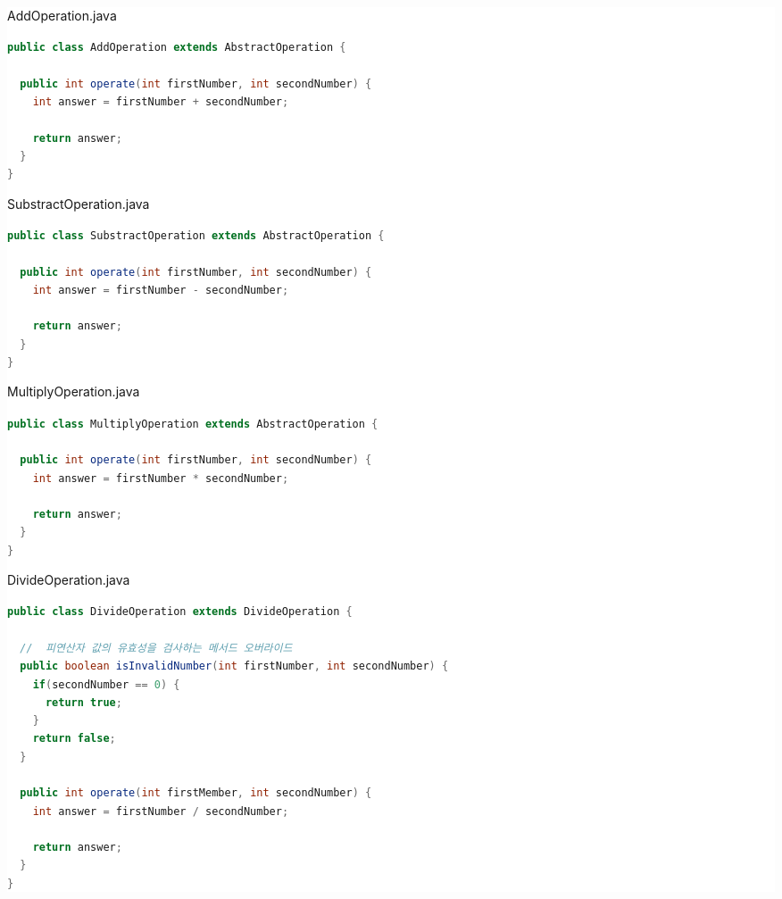 AddOperation.java
```java
public class AddOperation extends AbstractOperation {

  public int operate(int firstNumber, int secondNumber) {
    int answer = firstNumber + secondNumber;

    return answer;
  }
}
```

SubstractOperation.java
```java
public class SubstractOperation extends AbstractOperation {

  public int operate(int firstNumber, int secondNumber) {
    int answer = firstNumber - secondNumber;

    return answer;
  }
}
```

MultiplyOperation.java
```java
public class MultiplyOperation extends AbstractOperation {

  public int operate(int firstNumber, int secondNumber) {
    int answer = firstNumber * secondNumber;

    return answer;
  }
}
```

DivideOperation.java
```java
public class DivideOperation extends DivideOperation {

  //  피연산자 값의 유효성을 검사하는 메서드 오버라이드
  public boolean isInvalidNumber(int firstNumber, int secondNumber) {
    if(secondNumber == 0) {
      return true;
    }
    return false;
  }

  public int operate(int firstMember, int secondNumber) {
    int answer = firstNumber / secondNumber;

    return answer;
  }
}
```
